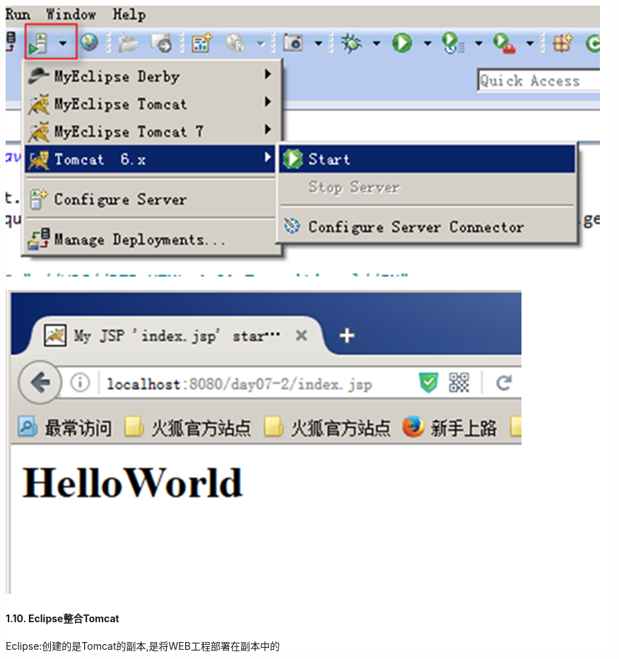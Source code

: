 ![](_v_images/20190327152956029_13199.png)


![](_v_images/20190327153008643_18943.png)



#### 1.10. Eclipse整合Tomcat

Eclipse:创建的是Tomcat的副本,是将WEB工程部署在副本中的
